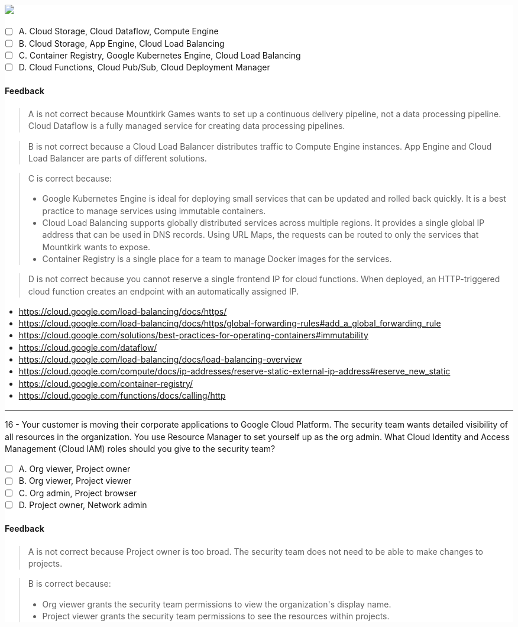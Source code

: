 ![](https://lh6.googleusercontent.com/Uu5noDQje_I5TjEBqrfCXflAm2zv4uGldV2NIACoSkkF5JMYaBSKKV8Jg90Co2Xqa6tHQ586gQ=w740)
- [ ] A. Cloud Storage, Cloud Dataflow, Compute Engine
- [ ] B. Cloud Storage, App Engine, Cloud Load Balancing
- [ ] C. Container Registry, Google Kubernetes Engine, Cloud Load Balancing
- [ ] D. Cloud Functions, Cloud Pub/Sub, Cloud Deployment Manager
#### Feedback
> A is not correct because Mountkirk Games wants to set up a continuous delivery pipeline, not a data processing pipeline. Cloud Dataflow is a fully managed service for creating data processing pipelines.

> B is not correct because a Cloud Load Balancer distributes traffic to Compute Engine instances. App Engine and Cloud Load Balancer are parts of different solutions.

> C is correct because: 
> - Google Kubernetes Engine is ideal for deploying small services that can be updated and rolled back quickly. It is a best practice to manage services using immutable containers.
> - Cloud Load Balancing supports globally distributed services across multiple regions. It provides a single global IP address that can be used in DNS records. Using URL Maps, the requests can be routed to only the services that Mountkirk wants to expose.
> - Container Registry is a single place for a team to manage Docker images for the services.

> D is not correct because you cannot reserve a single frontend IP for cloud functions. When deployed, an HTTP-triggered cloud function creates an endpoint with an automatically assigned IP.

- https://cloud.google.com/load-balancing/docs/https/
- https://cloud.google.com/load-balancing/docs/https/global-forwarding-rules#add_a_global_forwarding_rule
- https://cloud.google.com/solutions/best-practices-for-operating-containers#immutability
- https://cloud.google.com/dataflow/
- https://cloud.google.com/load-balancing/docs/load-balancing-overview
- https://cloud.google.com/compute/docs/ip-addresses/reserve-static-external-ip-address#reserve_new_static
- https://cloud.google.com/container-registry/
- https://cloud.google.com/functions/docs/calling/http

---

16 - Your customer is moving their corporate applications to Google Cloud Platform. The security team wants detailed visibility of all resources in the organization. You use Resource Manager to set yourself up as the org admin. What Cloud Identity and Access Management (Cloud IAM) roles should you give to the security team?
- [ ] A. Org viewer, Project owner
- [ ] B. Org viewer, Project viewer
- [ ] C. Org admin, Project browser
- [ ] D. Project owner, Network admin

#### Feedback
> A is not correct because Project owner is too broad. The security team does not need to be able to make changes to projects.

> B is correct because:
> - Org viewer grants the security team permissions to view the organization's display name.
> - Project viewer grants the security team permissions to see the resources within projects.
